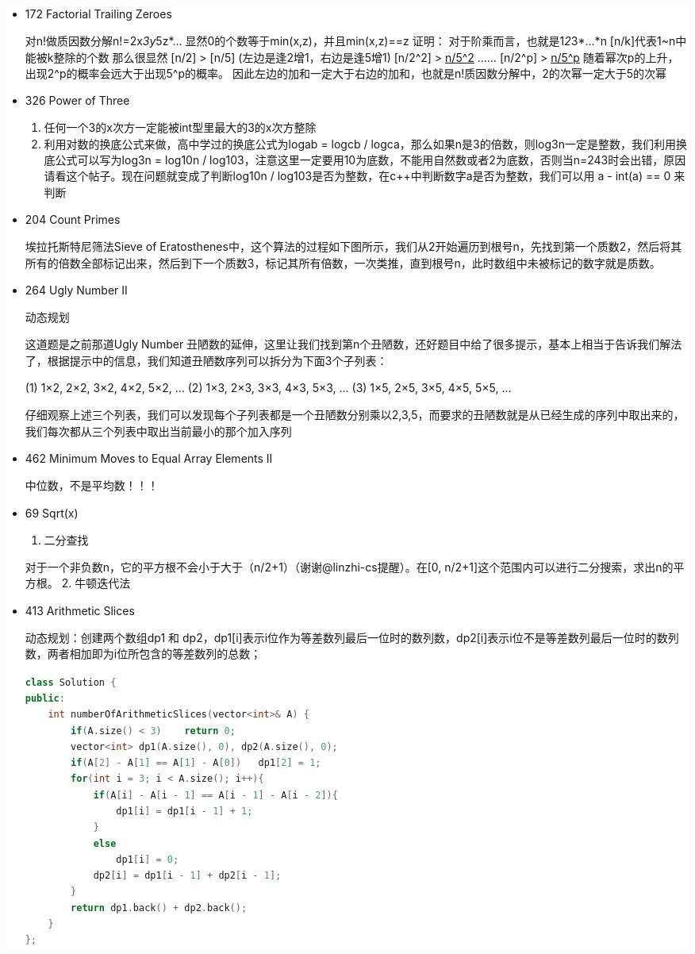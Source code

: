 + 172 Factorial Trailing Zeroes

    对n!做质因数分解n!=2x*3y*5z*...
    显然0的个数等于min(x,z)，并且min(x,z)==z
    证明：
    对于阶乘而言，也就是1*2*3*...*n
    [n/k]代表1~n中能被k整除的个数
    那么很显然
    [n/2] > [n/5] (左边是逢2增1，右边是逢5增1)
    [n/2^2] > [n/5^2](左边是逢4增1，右边是逢25增1)
    ……
    [n/2^p] > [n/5^p](左边是逢2^p增1，右边是逢5^p增1)
    随着幂次p的上升，出现2^p的概率会远大于出现5^p的概率。
    因此左边的加和一定大于右边的加和，也就是n!质因数分解中，2的次幂一定大于5的次幂

+ 326 Power of Three
    1. 任何一个3的x次方一定能被int型里最大的3的x次方整除
    2. 利用对数的换底公式来做，高中学过的换底公式为logab = logcb / logca，那么如果n是3的倍数，则log3n一定是整数，我们利用换底公式可以写为log3n = log10n / log103，注意这里一定要用10为底数，不能用自然数或者2为底数，否则当n=243时会出错，原因请看这个帖子。现在问题就变成了判断log10n / log103是否为整数，在c++中判断数字a是否为整数，我们可以用 a - int(a) == 0 来判断

+ 204 Count Primes

    埃拉托斯特尼筛法Sieve of Eratosthenes中，这个算法的过程如下图所示，我们从2开始遍历到根号n，先找到第一个质数2，然后将其所有的倍数全部标记出来，然后到下一个质数3，标记其所有倍数，一次类推，直到根号n，此时数组中未被标记的数字就是质数。

+ 264 Ugly Number II 

    动态规划

    这道题是之前那道Ugly Number 丑陋数的延伸，这里让我们找到第n个丑陋数，还好题目中给了很多提示，基本上相当于告诉我们解法了，根据提示中的信息，我们知道丑陋数序列可以拆分为下面3个子列表：

    (1) 1×2, 2×2, 3×2, 4×2, 5×2, …
    (2) 1×3, 2×3, 3×3, 4×3, 5×3, …
    (3) 1×5, 2×5, 3×5, 4×5, 5×5, …

    仔细观察上述三个列表，我们可以发现每个子列表都是一个丑陋数分别乘以2,3,5，而要求的丑陋数就是从已经生成的序列中取出来的，我们每次都从三个列表中取出当前最小的那个加入序列

+ 462 Minimum Moves to Equal Array Elements II

    中位数，不是平均数！！！

+ 69 Sqrt(x)

    1. 二分查找

    对于一个非负数n，它的平方根不会小于大于（n/2+1）（谢谢@linzhi-cs提醒）。在[0, n/2+1]这个范围内可以进行二分搜索，求出n的平方根。
    2. 牛顿迭代法

+ 413 Arithmetic Slices

    动态规划：创建两个数组dp1 和 dp2，dp1[i]表示i位作为等差数列最后一位时的数列数，dp2[i]表示i位不是等差数列最后一位时的数列数，两者相加即为i位所包含的等差数列的总数；
    ```c++
    class Solution {
    public:
        int numberOfArithmeticSlices(vector<int>& A) {
            if(A.size() < 3)    return 0;
            vector<int> dp1(A.size(), 0), dp2(A.size(), 0);
            if(A[2] - A[1] == A[1] - A[0])   dp1[2] = 1;
            for(int i = 3; i < A.size(); i++){
                if(A[i] - A[i - 1] == A[i - 1] - A[i - 2]){
                    dp1[i] = dp1[i - 1] + 1;
                }
                else
                    dp1[i] = 0;
                dp2[i] = dp1[i - 1] + dp2[i - 1];
            }
            return dp1.back() + dp2.back();
        }
    };
    ```